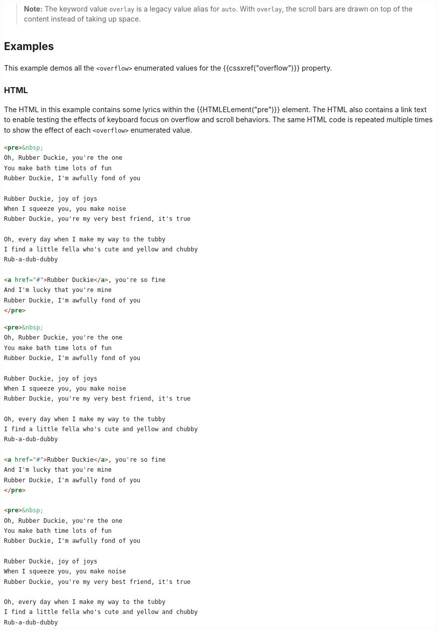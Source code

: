 > **Note:** The keyword value `overlay` is a legacy value alias for `auto`. With `overlay`, the scroll bars are drawn on top of the content instead of taking up space.

## Examples

This example demos all the `<overflow>` enumerated values for the {{cssxref("overflow")}} property.

### HTML

The HTML in this example contains some lyrics within the {{HTMLELement("pre")}} element. The HTML also contains a link text to enable testing the effects of keyboard focus on overflow and scroll behaviors. The same HTML code is repeated multiple times to show the effect of each `<overflow>` enumerated value.

```html
<pre>&nbsp;
Oh, Rubber Duckie, you're the one
You make bath time lots of fun
Rubber Duckie, I'm awfully fond of you

Rubber Duckie, joy of joys
When I squeeze you, you make noise
Rubber Duckie, you're my very best friend, it's true

Oh, every day when I make my way to the tubby
I find a little fella who's cute and yellow and chubby
Rub-a-dub-dubby

<a href="#">Rubber Duckie</a>, you're so fine
And I'm lucky that you're mine
Rubber Duckie, I'm awfully fond of you
</pre>
```

```html hidden
<pre>&nbsp;
Oh, Rubber Duckie, you're the one
You make bath time lots of fun
Rubber Duckie, I'm awfully fond of you

Rubber Duckie, joy of joys
When I squeeze you, you make noise
Rubber Duckie, you're my very best friend, it's true

Oh, every day when I make my way to the tubby
I find a little fella who's cute and yellow and chubby
Rub-a-dub-dubby

<a href="#">Rubber Duckie</a>, you're so fine
And I'm lucky that you're mine
Rubber Duckie, I'm awfully fond of you
</pre>

<pre>&nbsp;
Oh, Rubber Duckie, you're the one
You make bath time lots of fun
Rubber Duckie, I'm awfully fond of you

Rubber Duckie, joy of joys
When I squeeze you, you make noise
Rubber Duckie, you're my very best friend, it's true

Oh, every day when I make my way to the tubby
I find a little fella who's cute and yellow and chubby
Rub-a-dub-dubby
```